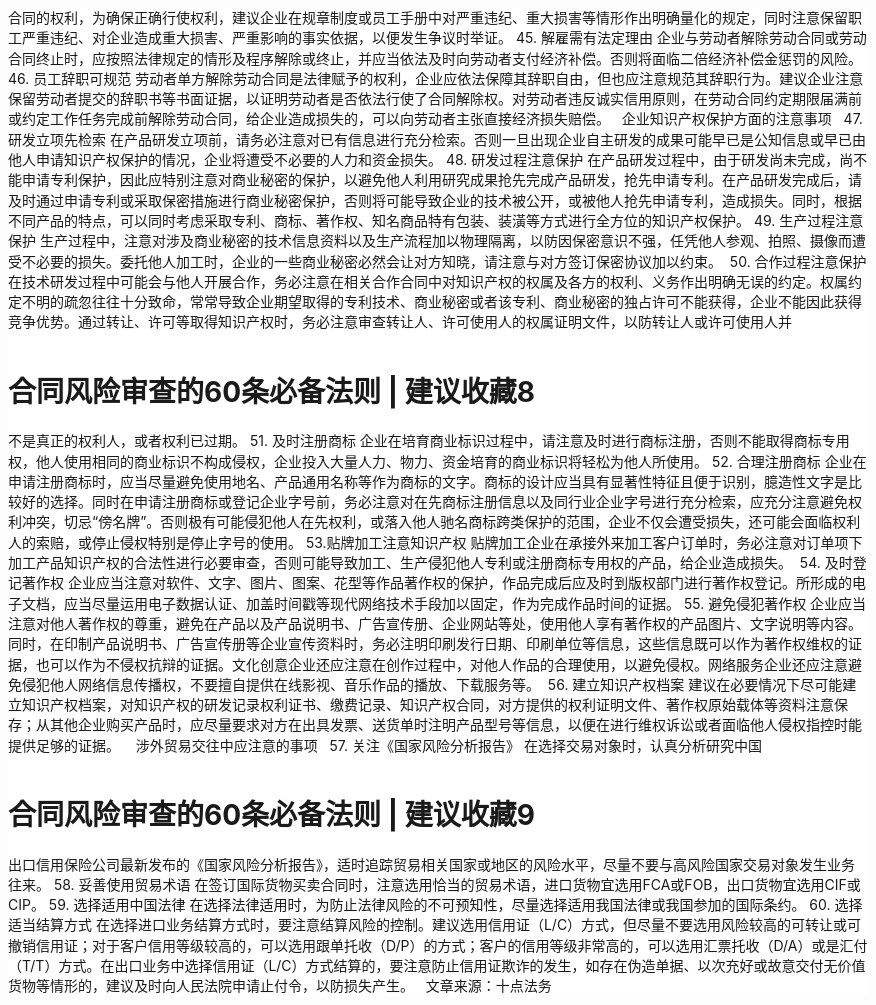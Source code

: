 合同的权利，为确保正确行使权利，建议企业在规章制度或员工手册中对严重违纪、重大损害等情形作出明确量化的规定，同时注意保留职工严重违纪、对企业造成重大损害、严重影响的事实依据，以便发生争议时举证。
45. 解雇需有法定理由
企业与劳动者解除劳动合同或劳动合同终止时，应按照法律规定的情形及程序解除或终止，并应当依法及时向劳动者支付经济补偿。否则将面临二倍经济补偿金惩罚的风险。
46. 员工辞职可规范
劳动者单方解除劳动合同是法律赋予的权利，企业应依法保障其辞职自由，但也应注意规范其辞职行为。建议企业注意保留劳动者提交的辞职书等书面证据，以证明劳动者是否依法行使了合同解除权。对劳动者违反诚实信用原则，在劳动合同约定期限届满前或约定工作任务完成前解除劳动合同，给企业造成损失的，可以向劳动者主张直接经济损失赔偿。
 
企业知识产权保护方面的注意事项
 
47. 研发立项先检索
在产品研发立项前，请务必注意对已有信息进行充分检索。否则一旦出现企业自主研发的成果可能早已是公知信息或早已由他人申请知识产权保护的情况，企业将遭受不必要的人力和资金损失。
48. 研发过程注意保护
在产品研发过程中，由于研发尚未完成，尚不能申请专利保护，因此应特别注意对商业秘密的保护，以避免他人利用研究成果抢先完成产品研发，抢先申请专利。在产品研发完成后，请及时通过申请专利或采取保密措施进行商业秘密保护，否则将可能导致企业的技术被公开，或被他人抢先申请专利，造成损失。同时，根据不同产品的特点，可以同时考虑采取专利、商标、著作权、知名商品特有包装、装潢等方式进行全方位的知识产权保护。
49. 生产过程注意保护
生产过程中，注意对涉及商业秘密的技术信息资料以及生产流程加以物理隔离，以防因保密意识不强，任凭他人参观、拍照、摄像而遭受不必要的损失。委托他人加工时，企业的一些商业秘密必然会让对方知晓，请注意与对方签订保密协议加以约束。 
50. 合作过程注意保护
在技术研发过程中可能会与他人开展合作，务必注意在相关合作合同中对知识产权的权属及各方的权利、义务作出明确无误的约定。权属约定不明的疏忽往往十分致命，常常导致企业期望取得的专利技术、商业秘密或者该专利、商业秘密的独占许可不能获得，企业不能因此获得竞争优势。通过转让、许可等取得知识产权时，务必注意审查转让人、许可使用人的权属证明文件，以防转让人或许可使用人并

# 合同风险审查的60条必备法则 | 建议收藏8

不是真正的权利人，或者权利已过期。
51. 及时注册商标
企业在培育商业标识过程中，请注意及时进行商标注册，否则不能取得商标专用权，他人使用相同的商业标识不构成侵权，企业投入大量人力、物力、资金培育的商业标识将轻松为他人所使用。
52. 合理注册商标
企业在申请注册商标时，应当尽量避免使用地名、产品通用名称等作为商标的文字。商标的设计应当具有显著性特征且便于识别，臆造性文字是比较好的选择。同时在申请注册商标或登记企业字号前，务必注意对在先商标注册信息以及同行业企业字号进行充分检索，应充分注意避免权利冲突，切忌“傍名牌”。否则极有可能侵犯他人在先权利，或落入他人驰名商标跨类保护的范围，企业不仅会遭受损失，还可能会面临权利人的索赔，或停止侵权特别是停止字号的使用。
53.贴牌加工注意知识产权
贴牌加工企业在承接外来加工客户订单时，务必注意对订单项下加工产品知识产权的合法性进行必要审查，否则可能导致加工、生产侵犯他人专利或注册商标专用权的产品，给企业造成损失。 
54. 及时登记著作权
企业应当注意对软件、文字、图片、图案、花型等作品著作权的保护，作品完成后应及时到版权部门进行著作权登记。所形成的电子文档，应当尽量运用电子数据认证、加盖时间戳等现代网络技术手段加以固定，作为完成作品时间的证据。
55. 避免侵犯著作权
企业应当注意对他人著作权的尊重，避免在产品以及产品说明书、广告宣传册、企业网站等处，使用他人享有著作权的产品图片、文字说明等内容。同时，在印制产品说明书、广告宣传册等企业宣传资料时，务必注明印刷发行日期、印刷单位等信息，这些信息既可以作为著作权维权的证据，也可以作为不侵权抗辩的证据。文化创意企业还应注意在创作过程中，对他人作品的合理使用，以避免侵权。网络服务企业还应注意避免侵犯他人网络信息传播权，不要擅自提供在线影视、音乐作品的播放、下载服务等。 
56. 建立知识产权档案
建议在必要情况下尽可能建立知识产权档案，对知识产权的研发记录权利证书、缴费记录、知识产权合同，对方提供的权利证明文件、著作权原始载体等资料注意保存；从其他企业购买产品时，应尽量要求对方在出具发票、送货单时注明产品型号等信息，以便在进行维权诉讼或者面临他人侵权指控时能提供足够的证据。 
 
涉外贸易交往中应注意的事项
 
57. 关注《国家风险分析报告》
在选择交易对象时，认真分析研究中国

# 合同风险审查的60条必备法则 | 建议收藏9

出口信用保险公司最新发布的《国家风险分析报告》，适时追踪贸易相关国家或地区的风险水平，尽量不要与高风险国家交易对象发生业务往来。
58. 妥善使用贸易术语
在签订国际货物买卖合同时，注意选用恰当的贸易术语，进口货物宜选用FCA或FOB，出口货物宜选用CIF或CIP。
59. 选择适用中国法律
在选择法律适用时，为防止法律风险的不可预知性，尽量选择适用我国法律或我国参加的国际条约。
60. 选择适当结算方式
在选择进口业务结算方式时，要注意结算风险的控制。建议选用信用证（L/C）方式，但尽量不要选用风险较高的可转让或可撤销信用证；对于客户信用等级较高的，可以选用跟单托收（D/P）的方式；客户的信用等级非常高的，可以选用汇票托收（D/A）或是汇付（T/T）方式。在出口业务中选择信用证（L/C）方式结算的，要注意防止信用证欺诈的发生，如存在伪造单据、以次充好或故意交付无价值货物等情形的，建议及时向人民法院申请止付令，以防损失产生。
 
文章来源：十点法务


